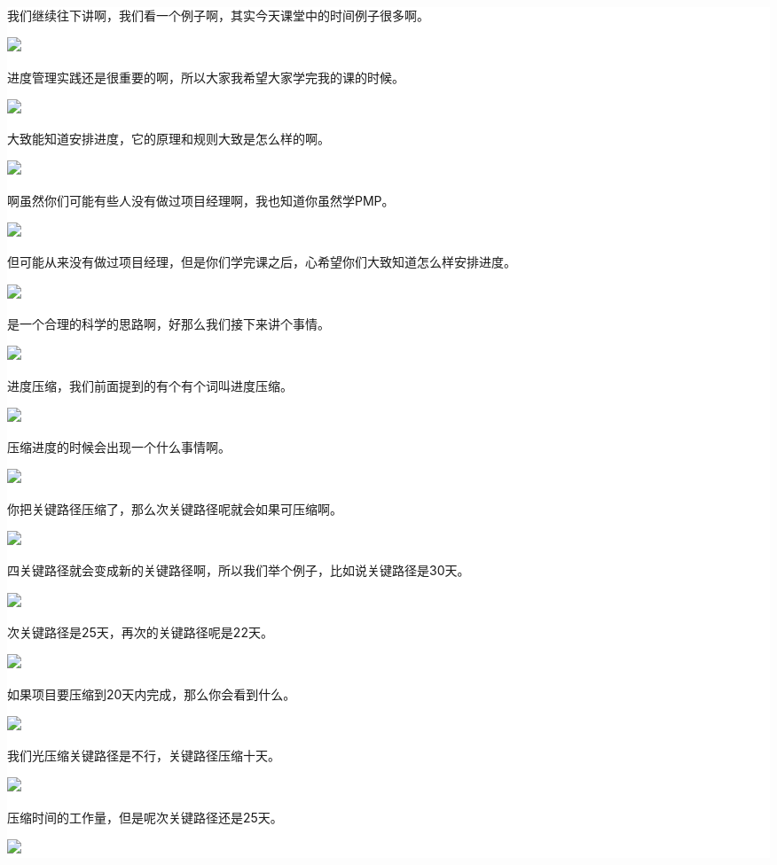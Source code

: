 我们继续往下讲啊，我们看一个例子啊，其实今天课堂中的时间例子很多啊。

![](img/bf9f2bfa378f0b2ced1f0098a247137c_613.png)

进度管理实践还是很重要的啊，所以大家我希望大家学完我的课的时候。

![](img/bf9f2bfa378f0b2ced1f0098a247137c_615.png)

大致能知道安排进度，它的原理和规则大致是怎么样的啊。

![](img/bf9f2bfa378f0b2ced1f0098a247137c_617.png)

啊虽然你们可能有些人没有做过项目经理啊，我也知道你虽然学PMP。

![](img/bf9f2bfa378f0b2ced1f0098a247137c_619.png)

但可能从来没有做过项目经理，但是你们学完课之后，心希望你们大致知道怎么样安排进度。

![](img/bf9f2bfa378f0b2ced1f0098a247137c_621.png)

是一个合理的科学的思路啊，好那么我们接下来讲个事情。

![](img/bf9f2bfa378f0b2ced1f0098a247137c_623.png)

进度压缩，我们前面提到的有个有个词叫进度压缩。

![](img/bf9f2bfa378f0b2ced1f0098a247137c_625.png)

压缩进度的时候会出现一个什么事情啊。

![](img/bf9f2bfa378f0b2ced1f0098a247137c_627.png)

你把关键路径压缩了，那么次关键路径呢就会如果可压缩啊。

![](img/bf9f2bfa378f0b2ced1f0098a247137c_629.png)

四关键路径就会变成新的关键路径啊，所以我们举个例子，比如说关键路径是30天。

![](img/bf9f2bfa378f0b2ced1f0098a247137c_631.png)

次关键路径是25天，再次的关键路径呢是22天。

![](img/bf9f2bfa378f0b2ced1f0098a247137c_633.png)

如果项目要压缩到20天内完成，那么你会看到什么。

![](img/bf9f2bfa378f0b2ced1f0098a247137c_635.png)

我们光压缩关键路径是不行，关键路径压缩十天。

![](img/bf9f2bfa378f0b2ced1f0098a247137c_637.png)

压缩时间的工作量，但是呢次关键路径还是25天。

![](img/bf9f2bfa378f0b2ced1f0098a247137c_639.png)
